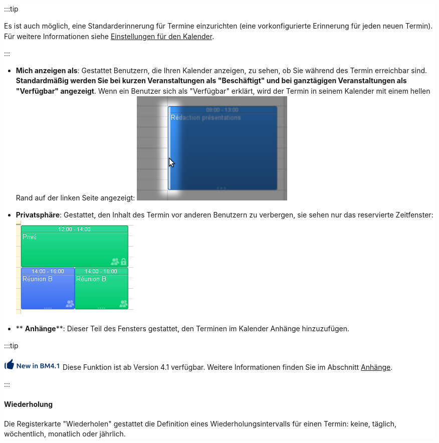 :::tip

Es ist auch möglich, eine Standarderinnerung für Termine einzurichten (eine vorkonfigurierte Erinnerung für jeden neuen Termin). Für weitere Informationen siehe [Einstellungen für den Kalender](/old/Guide_de_l_utilisateur/L_agenda/Préférences_de_l_agenda/).

:::


- **Mich anzeigen als**: Gestattet Benutzern, die Ihren Kalender anzeigen, zu sehen, ob Sie während des Termin erreichbar sind.
**Standardmäßig werden Sie bei kurzen Veranstaltungen als "Beschäftigt" und bei ganztägigen Veranstaltungen als "Verfügbar" angezeigt**. 
Wenn ein Benutzer sich als "Verfügbar" erklärt, wird der Termin in seinem Kalender mit einem hellen Rand auf der linken Seite angezeigt:
![](../../../attachments/57770493/66099982.png)

- **Privatsphäre**: Gestattet, den Inhalt des Termin vor anderen Benutzern zu verbergen, sie sehen nur das reservierte Zeitfenster:![](../../../attachments/57770493/66099984.png)
- ** **Anhänge****: Dieser Teil des Fensters gestattet, den Terminen im Kalender Anhänge hinzuzufügen.


:::tip

![](../../../attachments/57770017/66096242.png) Diese Funktion ist ab Version 4.1 verfügbar. Weitere Informationen finden Sie im Abschnitt [Anhänge](#Lesevenements-pjevents).

:::


#### Wiederholung

Die Registerkarte "Wiederholen" gestattet die Definition eines Wiederholungsintervalls für einen Termin: keine, täglich, wöchentlich, monatlich oder jährlich.
